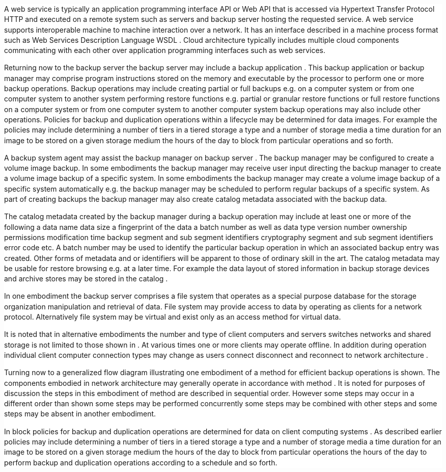A web service is typically an application programming interface API or Web API that is accessed via Hypertext Transfer Protocol HTTP and executed on a remote system such as servers and backup server hosting the requested service. A web service supports interoperable machine to machine interaction over a network. It has an interface described in a machine process format such as Web Services Description Language WSDL . Cloud architecture typically includes multiple cloud components communicating with each other over application programming interfaces such as web services.

Returning now to the backup server the backup server may include a backup application . This backup application or backup manager may comprise program instructions stored on the memory and executable by the processor to perform one or more backup operations. Backup operations may include creating partial or full backups e.g. on a computer system or from one computer system to another system performing restore functions e.g. partial or granular restore functions or full restore functions on a computer system or from one computer system to another computer system backup operations may also include other operations. Policies for backup and duplication operations within a lifecycle may be determined for data images. For example the policies may include determining a number of tiers in a tiered storage a type and a number of storage media a time duration for an image to be stored on a given storage medium the hours of the day to block from particular operations and so forth.

A backup system agent may assist the backup manager on backup server . The backup manager may be configured to create a volume image backup. In some embodiments the backup manager may receive user input directing the backup manager to create a volume image backup of a specific system. In some embodiments the backup manager may create a volume image backup of a specific system automatically e.g. the backup manager may be scheduled to perform regular backups of a specific system. As part of creating backups the backup manager may also create catalog metadata associated with the backup data.

The catalog metadata created by the backup manager during a backup operation may include at least one or more of the following a data name data size a fingerprint of the data a batch number as well as data type version number ownership permissions modification time backup segment and sub segment identifiers cryptography segment and sub segment identifiers error code etc. A batch number may be used to identify the particular backup operation in which an associated backup entry was created. Other forms of metadata and or identifiers will be apparent to those of ordinary skill in the art. The catalog metadata may be usable for restore browsing e.g. at a later time. For example the data layout of stored information in backup storage devices and archive stores may be stored in the catalog .

In one embodiment the backup server comprises a file system that operates as a special purpose database for the storage organization manipulation and retrieval of data. File system may provide access to data by operating as clients for a network protocol. Alternatively file system may be virtual and exist only as an access method for virtual data.

It is noted that in alternative embodiments the number and type of client computers and servers switches networks and shared storage is not limited to those shown in . At various times one or more clients may operate offline. In addition during operation individual client computer connection types may change as users connect disconnect and reconnect to network architecture .

Turning now to a generalized flow diagram illustrating one embodiment of a method for efficient backup operations is shown. The components embodied in network architecture may generally operate in accordance with method . It is noted for purposes of discussion the steps in this embodiment of method are described in sequential order. However some steps may occur in a different order than shown some steps may be performed concurrently some steps may be combined with other steps and some steps may be absent in another embodiment.

In block policies for backup and duplication operations are determined for data on client computing systems . As described earlier policies may include determining a number of tiers in a tiered storage a type and a number of storage media a time duration for an image to be stored on a given storage medium the hours of the day to block from particular operations the hours of the day to perform backup and duplication operations according to a schedule and so forth.

